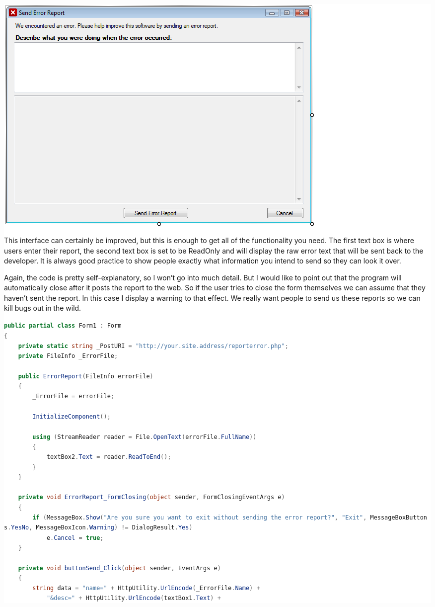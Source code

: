![ErrorReport User Interface](../../assets/postimages/errorreport-ui.png)

This interface can certainly be improved, but this is enough to get all of the functionality you need. The first text box is where users enter their report, the second text box is set to be ReadOnly and will display the raw error text that will be sent back to the developer. It is always good practice to show people exactly what information you intend to send so they can look it over.

Again, the code is pretty self-explanatory, so I won’t go into much detail. But I would like to point out that the program will automatically close after it posts the report to the web. So if the user tries to close the form themselves we can assume that they haven’t sent the report. In this case I display a warning to that effect. We really want people to send us these reports so we can kill bugs out in the wild.

```csharp
public partial class Form1 : Form
{
	private static string _PostURI = "http://your.site.address/reporterror.php";
	private FileInfo _ErrorFile;

	public ErrorReport(FileInfo errorFile)
	{
		_ErrorFile = errorFile;

		InitializeComponent();

		using (StreamReader reader = File.OpenText(errorFile.FullName))
		{
			textBox2.Text = reader.ReadToEnd();
		}
	}

	private void ErrorReport_FormClosing(object sender, FormClosingEventArgs e)
	{
		if (MessageBox.Show("Are you sure you want to exit without sending the error report?", "Exit", MessageBoxButtons.YesNo, MessageBoxIcon.Warning) != DialogResult.Yes)
			e.Cancel = true;
	}

	private void buttonSend_Click(object sender, EventArgs e)
	{
		string data = "name=" + HttpUtility.UrlEncode(_ErrorFile.Name) +
			"&desc=" + HttpUtility.UrlEncode(textBox1.Text) +
```